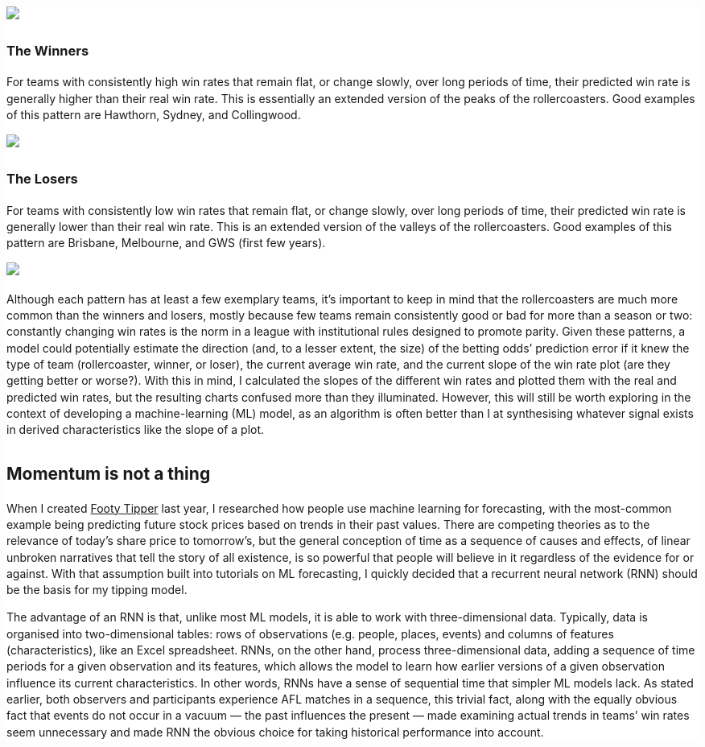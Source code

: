 ![](https://cdn-images-1.medium.com/max/4048/1*ShfvkNKORg2umQ1nrtNQ5g.png)

### The Winners

For teams with consistently high win rates that remain flat, or change slowly, over long periods of time, their predicted win rate is generally higher than their real win rate. This is essentially an extended version of the peaks of the rollercoasters. Good examples of this pattern are Hawthorn, Sydney, and Collingwood.

![](https://cdn-images-1.medium.com/max/4072/1*GncBh5UmzhEZyAqNCj7WaQ.png)

### The Losers

For teams with consistently low win rates that remain flat, or change slowly, over long periods of time, their predicted win rate is generally lower than their real win rate. This is an extended version of the valleys of the rollercoasters. Good examples of this pattern are Brisbane, Melbourne, and GWS (first few years).

![](https://cdn-images-1.medium.com/max/4028/1*zForXl60WHpCZG8_ln1fJg.png)

Although each pattern has at least a few exemplary teams, it’s important to keep in mind that the rollercoasters are much more common than the winners and losers, mostly because few teams remain consistently good or bad for more than a season or two: constantly changing win rates is the norm in a league with institutional rules designed to promote parity. Given these patterns, a model could potentially estimate the direction (and, to a lesser extent, the size) of the betting odds’ prediction error if it knew the type of team (rollercoaster, winner, or loser), the current average win rate, and the current slope of the win rate plot (are they getting better or worse?). With this in mind, I calculated the slopes of the different win rates and plotted them with the real and predicted win rates, but the resulting charts confused more than they illuminated. However, this will still be worth exploring in the context of developing a machine-learning (ML) model, as an algorithm is often better than I at synthesising whatever signal exists in derived characteristics like the slope of a plot.

## Momentum is not a thing

When I created [Footy Tipper](https://github.com/cfranklin11/footy-tipper) last year, I researched how people use machine learning for forecasting, with the most-common example being predicting future stock prices based on trends in their past values. There are competing theories as to the relevance of today’s share price to tomorrow’s, but the general conception of time as a sequence of causes and effects, of linear unbroken narratives that tell the story of all existence, is so powerful that people will believe in it regardless of the evidence for or against. With that assumption built into tutorials on ML forecasting, I quickly decided that a recurrent neural network (RNN) should be the basis for my tipping model.

The advantage of an RNN is that, unlike most ML models, it is able to work with three-dimensional data. Typically, data is organised into two-dimensional tables: rows of observations (e.g. people, places, events) and columns of features (characteristics), like an Excel spreadsheet. RNNs, on the other hand, process three-dimensional data, adding a sequence of time periods for a given observation and its features, which allows the model to learn how earlier versions of a given observation influence its current characteristics. In other words, RNNs have a sense of sequential time that simpler ML models lack. As stated earlier, both observers and participants experience AFL matches in a sequence, this trivial fact, along with the equally obvious fact that events do not occur in a vacuum — the past influences the present — made examining actual trends in teams’ win rates seem unnecessary and made RNN the obvious choice for taking historical performance into account.
